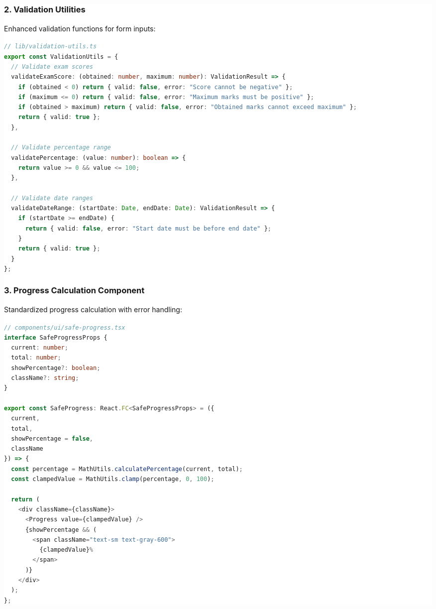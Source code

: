 ### 2. Validation Utilities

Enhanced validation functions for form inputs:

```typescript
// lib/validation-utils.ts
export const ValidationUtils = {
  // Validate exam scores
  validateExamScore: (obtained: number, maximum: number): ValidationResult => {
    if (obtained < 0) return { valid: false, error: "Score cannot be negative" };
    if (maximum <= 0) return { valid: false, error: "Maximum marks must be positive" };
    if (obtained > maximum) return { valid: false, error: "Obtained marks cannot exceed maximum" };
    return { valid: true };
  },
  
  // Validate percentage range
  validatePercentage: (value: number): boolean => {
    return value >= 0 && value <= 100;
  },
  
  // Validate date ranges
  validateDateRange: (startDate: Date, endDate: Date): ValidationResult => {
    if (startDate >= endDate) {
      return { valid: false, error: "Start date must be before end date" };
    }
    return { valid: true };
  }
};
```

### 3. Progress Calculation Component

Standardized progress calculation with error handling:

```typescript
// components/ui/safe-progress.tsx
interface SafeProgressProps {
  current: number;
  total: number;
  showPercentage?: boolean;
  className?: string;
}

export const SafeProgress: React.FC<SafeProgressProps> = ({
  current,
  total,
  showPercentage = false,
  className
}) => {
  const percentage = MathUtils.calculatePercentage(current, total);
  const clampedValue = MathUtils.clamp(percentage, 0, 100);
  
  return (
    <div className={className}>
      <Progress value={clampedValue} />
      {showPercentage && (
        <span className="text-sm text-gray-600">
          {clampedValue}%
        </span>
      )}
    </div>
  );
};
```
